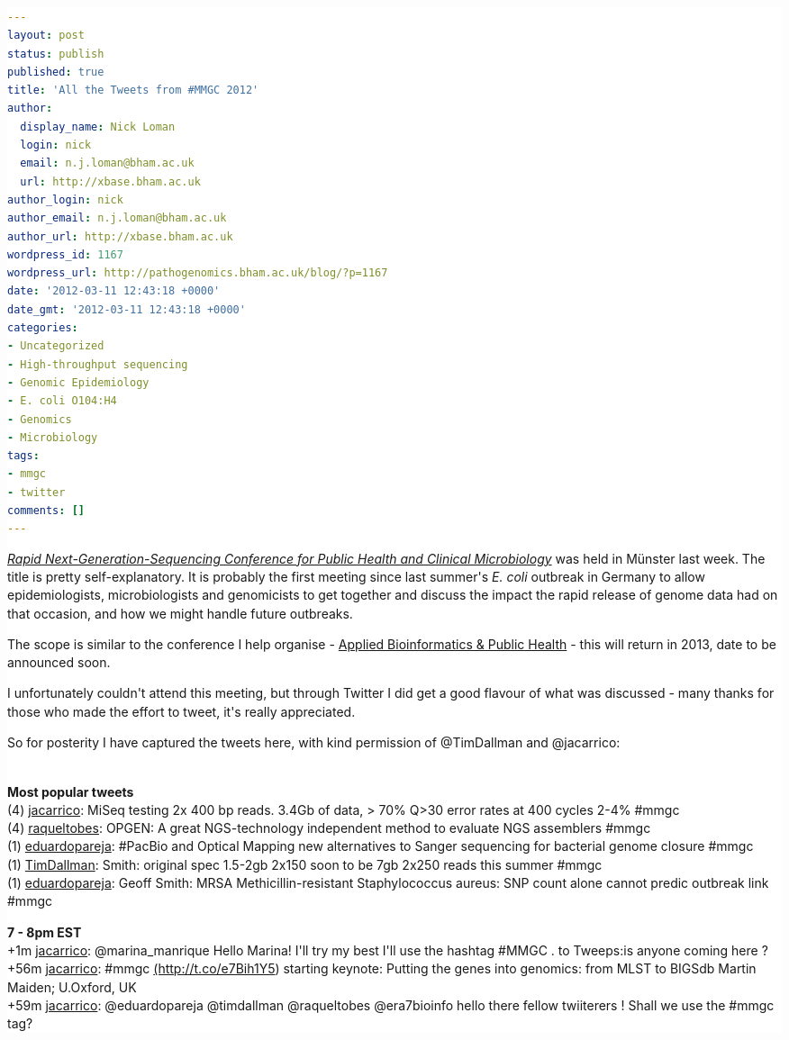 ```yaml
---
layout: post
status: publish
published: true
title: 'All the Tweets from #MMGC 2012'
author:
  display_name: Nick Loman
  login: nick
  email: n.j.loman@bham.ac.uk
  url: http://xbase.bham.ac.uk
author_login: nick
author_email: n.j.loman@bham.ac.uk
author_url: http://xbase.bham.ac.uk
wordpress_id: 1167
wordpress_url: http://pathogenomics.bham.ac.uk/blog/?p=1167
date: '2012-03-11 12:43:18 +0000'
date_gmt: '2012-03-11 12:43:18 +0000'
categories:
- Uncategorized
- High-throughput sequencing
- Genomic Epidemiology
- E. coli O104:H4
- Genomics
- Microbiology
tags:
- mmgc
- twitter
comments: []
---
```

<p><em><a href="http://www.mmgc.net">Rapid Next-Generation-Sequencing Conference for Public Health and Clinical Microbiology</a></em> was held in Münster last week. The title is pretty self-explanatory. It is probably the first meeting since last summer's <em>E. coli</em> outbreak in Germany to allow epidemiologists, microbiologists and genomicists to get together and discuss the impact the rapid release of genome data had on that occasion, and how we might handle future outbreaks.</p>
<p>The scope is similar to the conference I help organise - <a href="https://registration.hinxton.wellcome.ac.uk/display_info.asp?id=227">Applied Bioinformatics & Public Health</a> - this will return in 2013, date to be announced soon.</p>
<p>I unfortunately couldn't attend this meeting, but through Twitter I did get a good flavour of what was discussed - many thanks for those who made the effort to tweet, it's really appreciated.</p>
<p>So for posterity I have captured the tweets here, with kind permission of @TimDallman and @jacarrico:</p>
<p><REPLACE></REPLACE><br />
<strong>Most popular tweets</strong><br />
(4) <a href="https://twitter.com/#!/jacarrico">jacarrico</a>: MiSeq testing 2x 400 bp reads. 3.4Gb of data, &gt; 70% Q&gt;30 error rates at 400 cycles 2-4% #mmgc<br />
(4) <a href="https://twitter.com/#!/raqueltobes">raqueltobes</a>: OPGEN: A great NGS-technology independent method to evaluate NGS assemblers #mmgc<br />
(1) <a href="https://twitter.com/#!/eduardopareja">eduardopareja</a>: #PacBio and Optical Mapping new alternatives to Sanger sequencing for bacterial genome closure #mmgc<br />
(1) <a href="https://twitter.com/#!/TimDallman">TimDallman</a>: Smith: original spec 1.5-2gb 2x150 soon to be 7gb 2x250 reads this summer #mmgc<br />
(1) <a href="https://twitter.com/#!/eduardopareja">eduardopareja</a>: Geoff Smith: MRSA Methicillin-resistant Staphylococcus aureus: SNP count alone cannot predic outbreak link #mmgc</p>
<p><strong>7 - 8pm EST</strong><br />
+1m <a href="https://twitter.com/#!/jacarrico">jacarrico</a>: @marina_manrique Hello Marina! I'll try my best I'll use the hashtag #MMGC .  to Tweeps:is anyone coming here ?<br />
+56m <a href="https://twitter.com/#!/jacarrico">jacarrico</a>: #mmgc <a rel="nofollow" href="(http://t.co/e7Bih1Y5">(http://t.co/e7Bih1Y5</a>) starting keynote:  Putting the genes into genomics: from MLST to BIGSdb Martin Maiden; U.Oxford, UK<br />
+59m <a href="https://twitter.com/#!/jacarrico">jacarrico</a>: @eduardopareja @timdallman @raqueltobes @era7bioinfo hello there fellow twiiterers ! Shall we use the #mmgc  tag?<br />